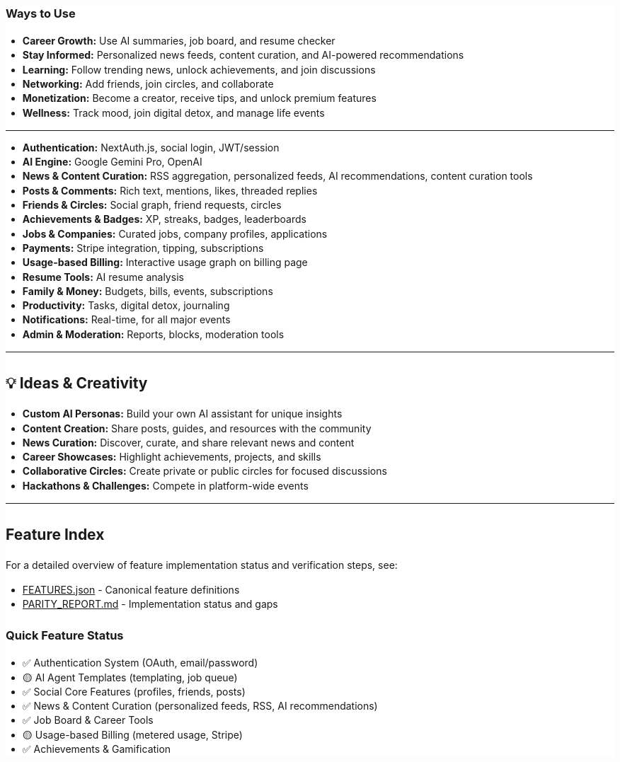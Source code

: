 ### Ways to Use
- **Career Growth:** Use AI summaries, job board, and resume checker
- **Stay Informed:** Personalized news feeds, content curation, and AI-powered recommendations
- **Learning:** Follow trending news, unlock achievements, and join discussions
- **Networking:** Add friends, join circles, and collaborate
- **Monetization:** Become a creator, receive tips, and unlock premium features
- **Wellness:** Track mood, join digital detox, and manage life events

---

- **Authentication:** NextAuth.js, social login, JWT/session
- **AI Engine:** Google Gemini Pro, OpenAI
- **News & Content Curation:** RSS aggregation, personalized feeds, AI recommendations, content curation tools
- **Posts & Comments:** Rich text, mentions, likes, threaded replies
- **Friends & Circles:** Social graph, friend requests, circles
- **Achievements & Badges:** XP, streaks, badges, leaderboards
- **Jobs & Companies:** Curated jobs, company profiles, applications
- **Payments:** Stripe integration, tipping, subscriptions
- **Usage-based Billing:** Interactive usage graph on billing page
- **Resume Tools:** AI resume analysis
- **Family & Money:** Budgets, bills, events, subscriptions
- **Productivity:** Tasks, digital detox, journaling
- **Notifications:** Real-time, for all major events
- **Admin & Moderation:** Reports, blocks, moderation tools

---

## 💡 Ideas & Creativity
- **Custom AI Personas:** Build your own AI assistant for unique insights
- **Content Creation:** Share posts, guides, and resources with the community
- **News Curation:** Discover, curate, and share relevant news and content
- **Career Showcases:** Highlight achievements, projects, and skills
- **Collaborative Circles:** Create private or public circles for focused discussions
- **Hackathons & Challenges:** Compete in platform-wide events

---

## Feature Index
For a detailed overview of feature implementation status and verification steps, see:
- [FEATURES.json](./FEATURES.json) - Canonical feature definitions
- [PARITY_REPORT.md](./PARITY_REPORT.md) - Implementation status and gaps

### Quick Feature Status
- ✅ Authentication System (OAuth, email/password)
- 🟡 AI Agent Templates (templating, job queue)
- ✅ Social Core Features (profiles, friends, posts)
- ✅ News & Content Curation (personalized feeds, RSS, AI recommendations)
- ✅ Job Board & Career Tools
- 🟡 Usage-based Billing (metered usage, Stripe)
- ✅ Achievements & Gamification
